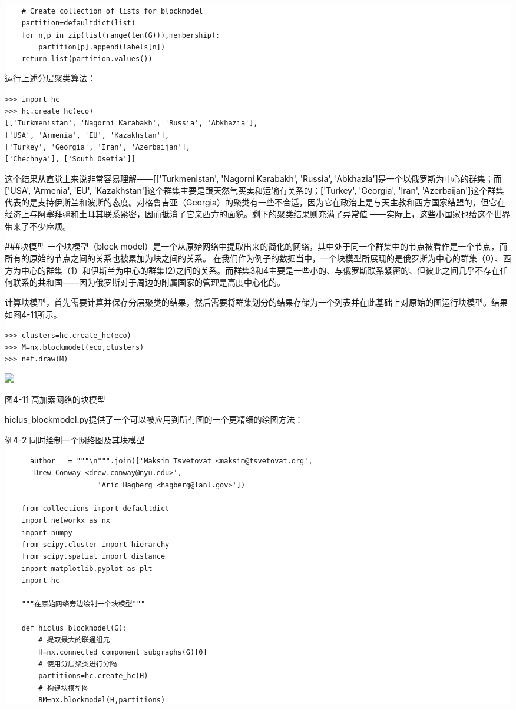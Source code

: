 	    # Create collection of lists for blockmodel
	    partition=defaultdict(list)
	    for n,p in zip(list(range(len(G))),membership):
	        partition[p].append(labels[n])
	    return list(partition.values())

运行上述分层聚类算法：

	>>> import hc
	>>> hc.create_hc(eco)
	[['Turkmenistan', 'Nagorni Karabakh', 'Russia', 'Abkhazia'],
	['USA', 'Armenia', 'EU', 'Kazakhstan'],
	['Turkey', 'Georgia', 'Iran', 'Azerbaijan'],
	['Chechnya'], ['South Osetia']]

这个结果从直觉上来说非常容易理解——[['Turkmenistan', 'Nagorni Karabakh', 'Russia', 'Abkhazia']是一个以俄罗斯为中心的群集；而['USA', 'Armenia', 'EU', 'Kazakhstan']这个群集主要是跟天然气买卖和运输有关系的；['Turkey', 'Georgia', 'Iran', 'Azerbaijan']这个群集代表的是支持伊斯兰和波斯的态度。对格鲁吉亚（Georgia）的聚类有一些不合适，因为它在政治上是与天主教和西方国家结盟的，但它在经济上与阿塞拜疆和土耳其联系紧密，因而抵消了它亲西方的面貌。剩下的聚类结果则充满了异常值 ——实际上，这些小国家也给这个世界带来了不少麻烦。

###块模型
一个块模型（block model）是一个从原始网络中提取出来的简化的网络，其中处于同一个群集中的节点被看作是一个节点，而所有的原始的节点之间的关系也被累加为块之间的关系。 
在我们作为例子的数据当中，一个块模型所展现的是俄罗斯为中心的群集（0）、西方为中心的群集（1）和伊斯兰为中心的群集(2)之间的关系。而群集3和4主要是一些小的、与俄罗斯联系紧密的、但彼此之间几乎不存在任何联系的共和国——因为俄罗斯对于周边的附属国家的管理是高度中心化的。

计算块模型，首先需要计算并保存分层聚类的结果，然后需要将群集划分的结果存储为一个列表并在此基础上对原始的图运行块模型。结果如图4-11所示。

	>>> clusters=hc.create_hc(eco)
	>>> M=nx.blockmodel(eco,clusters)
	>>> net.draw(M)

![](http://farm4.staticflickr.com/3797/9457227386_6d225080a1.jpg)
 
图4-11 高加索网络的块模型

hiclus_blockmodel.py提供了一个可以被应用到所有图的一个更精细的绘图方法：

例4-2 同时绘制一个网络图及其块模型

	    __author__ = """\n""".join(['Maksim Tsvetovat <maksim@tsvetovat.org',
	      'Drew Conway <drew.conway@nyu.edu>',
	                      'Aric Hagberg <hagberg@lanl.gov>'])
	
	    from collections import defaultdict
	    import networkx as nx
	    import numpy
	    from scipy.cluster import hierarchy
	    from scipy.spatial import distance
	    import matplotlib.pyplot as plt
	    import hc
	
	    """在原始网络旁边绘制一个块模型"""
	
	    def hiclus_blockmodel(G):
	        # 提取最大的联通组元
	        H=nx.connected_component_subgraphs(G)[0]
	        # 使用分层聚类进行分隔
	        partitions=hc.create_hc(H)
	        # 构建块模型图
	        BM=nx.blockmodel(H,partitions)
	